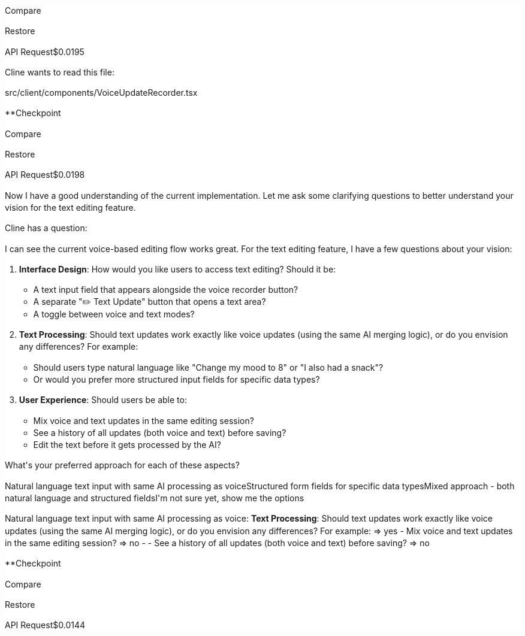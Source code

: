 Compare

Restore

API Request$0.0195

Cline wants to read this file:

src/client/components/VoiceUpdateRecorder.tsx‎

**Checkpoint

Compare

Restore

API Request$0.0198

Now I have a good understanding of the current implementation. Let me ask some clarifying questions to better understand your vision for the text editing feature.

Cline has a question:

I can see the current voice-based editing flow works great. For the text editing feature, I have a few questions about your vision:

1. __Interface Design__: How would you like users to access text editing? Should it be:

   - A text input field that appears alongside the voice recorder button?
   - A separate "✏️ Text Update" button that opens a text area?
   - A toggle between voice and text modes?

2. __Text Processing__: Should text updates work exactly like voice updates (using the same AI merging logic), or do you envision any differences? For example:

   - Should users type natural language like "Change my mood to 8" or "I also had a snack"?
   - Or would you prefer more structured input fields for specific data types?

3. __User Experience__: Should users be able to:

   - Mix voice and text updates in the same editing session?
   - See a history of all updates (both voice and text) before saving?
   - Edit the text before it gets processed by the AI?

What's your preferred approach for each of these aspects?

Natural language text input with same AI processing as voiceStructured form fields for specific data typesMixed approach - both natural language and structured fieldsI'm not sure yet, show me the options

Natural language text input with same AI processing as voice: __Text Processing__: Should text updates work exactly like voice updates (using the same AI merging logic), or do you envision any differences? For example: => yes - Mix voice and text updates in the same editing session? => no - - See a history of all updates (both voice and text) before saving? => no

**Checkpoint

Compare

Restore

API Request$0.0144
